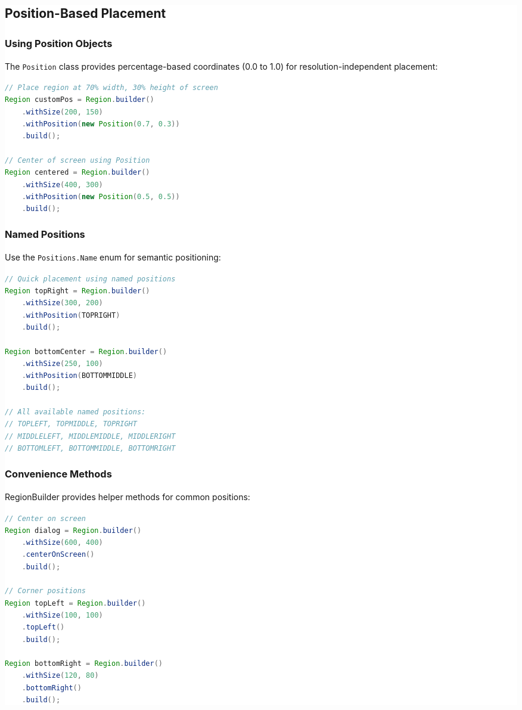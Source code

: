 ## Position-Based Placement

### Using Position Objects

The `Position` class provides percentage-based coordinates (0.0 to 1.0) for resolution-independent placement:

```java
// Place region at 70% width, 30% height of screen
Region customPos = Region.builder()
    .withSize(200, 150)
    .withPosition(new Position(0.7, 0.3))
    .build();

// Center of screen using Position
Region centered = Region.builder()
    .withSize(400, 300)
    .withPosition(new Position(0.5, 0.5))
    .build();
```

### Named Positions

Use the `Positions.Name` enum for semantic positioning:

```java
// Quick placement using named positions
Region topRight = Region.builder()
    .withSize(300, 200)
    .withPosition(TOPRIGHT)
    .build();

Region bottomCenter = Region.builder()
    .withSize(250, 100)
    .withPosition(BOTTOMMIDDLE)
    .build();

// All available named positions:
// TOPLEFT, TOPMIDDLE, TOPRIGHT
// MIDDLELEFT, MIDDLEMIDDLE, MIDDLERIGHT
// BOTTOMLEFT, BOTTOMMIDDLE, BOTTOMRIGHT
```

### Convenience Methods

RegionBuilder provides helper methods for common positions:

```java
// Center on screen
Region dialog = Region.builder()
    .withSize(600, 400)
    .centerOnScreen()
    .build();

// Corner positions
Region topLeft = Region.builder()
    .withSize(100, 100)
    .topLeft()
    .build();

Region bottomRight = Region.builder()
    .withSize(120, 80)
    .bottomRight()
    .build();

```